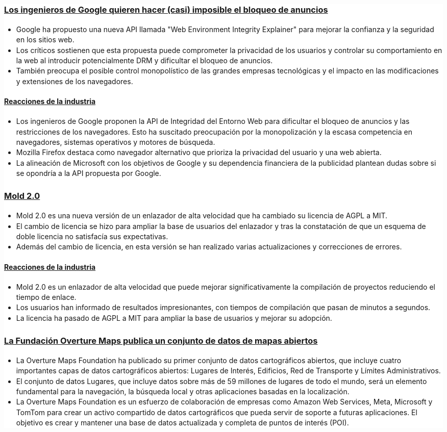 ### [Los ingenieros de Google quieren hacer (casi) imposible el bloqueo de anuncios](https://stackdiary.com/web-environment-integrity/)

- Google ha propuesto una nueva API llamada "Web Environment Integrity Explainer" para mejorar la confianza y la seguridad en los sitios web.
- Los críticos sostienen que esta propuesta puede comprometer la privacidad de los usuarios y controlar su comportamiento en la web al introducir potencialmente DRM y dificultar el bloqueo de anuncios.
- También preocupa el posible control monopolístico de las grandes empresas tecnológicas y el impacto en las modificaciones y extensiones de los navegadores.

#### [Reacciones de la industria](http://news.ycombinator.com/item?id=36875226)

- Los ingenieros de Google proponen la API de Integridad del Entorno Web para dificultar el bloqueo de anuncios y las restricciones de los navegadores. Esto ha suscitado preocupación por la monopolización y la escasa competencia en navegadores, sistemas operativos y motores de búsqueda.
- Mozilla Firefox destaca como navegador alternativo que prioriza la privacidad del usuario y una web abierta.
- La alineación de Microsoft con los objetivos de Google y su dependencia financiera de la publicidad plantean dudas sobre si se opondría a la API propuesta por Google.

### [Mold 2.0](https://github.com/rui314/mold/releases/tag/v2.0.0)

- Mold 2.0 es una nueva versión de un enlazador de alta velocidad que ha cambiado su licencia de AGPL a MIT.
- El cambio de licencia se hizo para ampliar la base de usuarios del enlazador y tras la constatación de que un esquema de doble licencia no satisfacía sus expectativas.
- Además del cambio de licencia, en esta versión se han realizado varias actualizaciones y correcciones de errores.

#### [Reacciones de la industria](http://news.ycombinator.com/item?id=36876783)

- Mold 2.0 es un enlazador de alta velocidad que puede mejorar significativamente la compilación de proyectos reduciendo el tiempo de enlace.
- Los usuarios han informado de resultados impresionantes, con tiempos de compilación que pasan de minutos a segundos.
- La licencia ha pasado de AGPL a MIT para ampliar la base de usuarios y mejorar su adopción.

### [La Fundación Overture Maps publica un conjunto de datos de mapas abiertos](https://overturemaps.org/overture-maps-foundation-releases-first-world-wide-open-map-dataset/)

- La Overture Maps Foundation ha publicado su primer conjunto de datos cartográficos abiertos, que incluye cuatro importantes capas de datos cartográficos abiertos: Lugares de Interés, Edificios, Red de Transporte y Límites Administrativos.
- El conjunto de datos Lugares, que incluye datos sobre más de 59 millones de lugares de todo el mundo, será un elemento fundamental para la navegación, la búsqueda local y otras aplicaciones basadas en la localización.
- La Overture Maps Foundation es un esfuerzo de colaboración de empresas como Amazon Web Services, Meta, Microsoft y TomTom para crear un activo compartido de datos cartográficos que pueda servir de soporte a futuras aplicaciones. El objetivo es crear y mantener una base de datos actualizada y completa de puntos de interés (POI).
